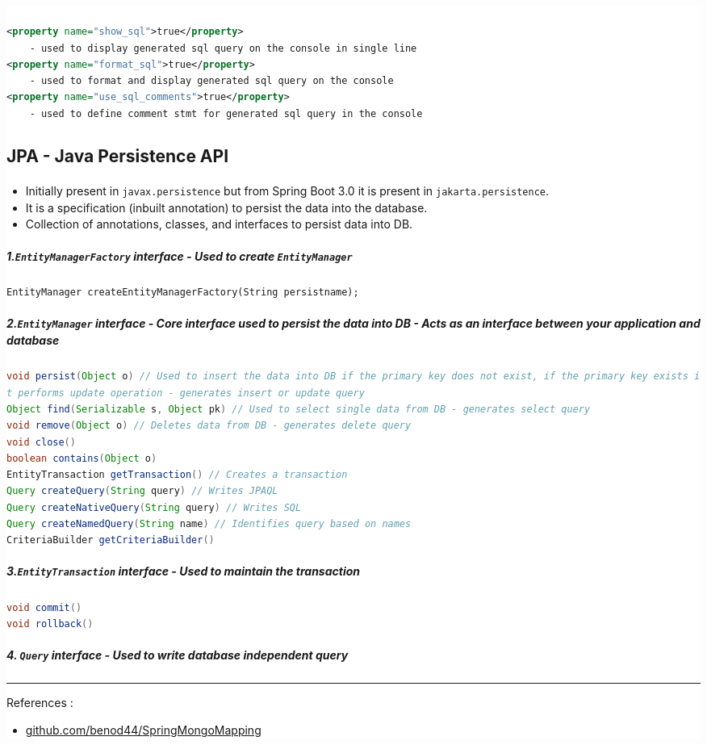 ```xml

<property name="show_sql">true</property>
    - used to display generated sql query on the console in single line
<property name="format_sql">true</property>
    - used to format and display generated sql query on the console
<property name="use_sql_comments">true</property>
    - used to define comment stmt for generated sql query in the console 
```


## JPA - Java Persistence API
- Initially present in `javax.persistence` but from Spring Boot 3.0 it is present in `jakarta.persistence`.
- It is a specification (inbuilt annotation) to persist the data into the database.
- Collection of annotations, classes, and interfaces to persist data into DB.

##### 1.`EntityManagerFactory` interface - Used to create `EntityManager`

`EntityManager createEntityManagerFactory(String persistname);`  

##### 2.`EntityManager` interface - Core interface used to persist the data into DB - Acts as an interface between your application and database

```java
void persist(Object o) // Used to insert the data into DB if the primary key does not exist, if the primary key exists it performs update operation - generates insert or update query
Object find(Serializable s, Object pk) // Used to select single data from DB - generates select query
void remove(Object o) // Deletes data from DB - generates delete query
void close()
boolean contains(Object o)
EntityTransaction getTransaction() // Creates a transaction
Query createQuery(String query) // Writes JPAQL
Query createNativeQuery(String query) // Writes SQL
Query createNamedQuery(String name) // Identifies query based on names
CriteriaBuilder getCriteriaBuilder()
```

##### 3.`EntityTransaction` interface - Used to maintain the transaction

```java
void commit()
void rollback()
```

##### 4. `Query` interface - Used to write database independent query

---------------------------------
References : 
- [github.com/benod44/SpringMongoMapping](https://github.com/benod44/SpringMongoMapping)
